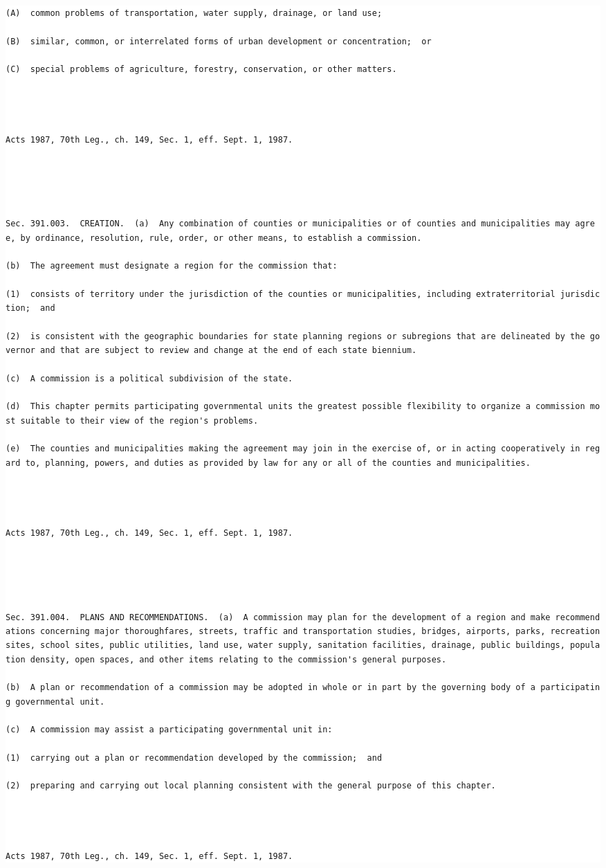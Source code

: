     (A)  common problems of transportation, water supply, drainage, or land use;
    
    (B)  similar, common, or interrelated forms of urban development or concentration;  or
    
    (C)  special problems of agriculture, forestry, conservation, or other matters.
    
    
    
    
    Acts 1987, 70th Leg., ch. 149, Sec. 1, eff. Sept. 1, 1987.
    
    
    
    
    
    Sec. 391.003.  CREATION.  (a)  Any combination of counties or municipalities or of counties and municipalities may agree, by ordinance, resolution, rule, order, or other means, to establish a commission.
    
    (b)  The agreement must designate a region for the commission that:
    
    (1)  consists of territory under the jurisdiction of the counties or municipalities, including extraterritorial jurisdiction;  and
    
    (2)  is consistent with the geographic boundaries for state planning regions or subregions that are delineated by the governor and that are subject to review and change at the end of each state biennium.
    
    (c)  A commission is a political subdivision of the state.
    
    (d)  This chapter permits participating governmental units the greatest possible flexibility to organize a commission most suitable to their view of the region's problems.
    
    (e)  The counties and municipalities making the agreement may join in the exercise of, or in acting cooperatively in regard to, planning, powers, and duties as provided by law for any or all of the counties and municipalities.
    
    
    
    
    Acts 1987, 70th Leg., ch. 149, Sec. 1, eff. Sept. 1, 1987.
    
    
    
    
    
    Sec. 391.004.  PLANS AND RECOMMENDATIONS.  (a)  A commission may plan for the development of a region and make recommendations concerning major thoroughfares, streets, traffic and transportation studies, bridges, airports, parks, recreation sites, school sites, public utilities, land use, water supply, sanitation facilities, drainage, public buildings, population density, open spaces, and other items relating to the commission's general purposes.
    
    (b)  A plan or recommendation of a commission may be adopted in whole or in part by the governing body of a participating governmental unit.
    
    (c)  A commission may assist a participating governmental unit in:
    
    (1)  carrying out a plan or recommendation developed by the commission;  and
    
    (2)  preparing and carrying out local planning consistent with the general purpose of this chapter.
    
    
    
    
    Acts 1987, 70th Leg., ch. 149, Sec. 1, eff. Sept. 1, 1987.
    
    
